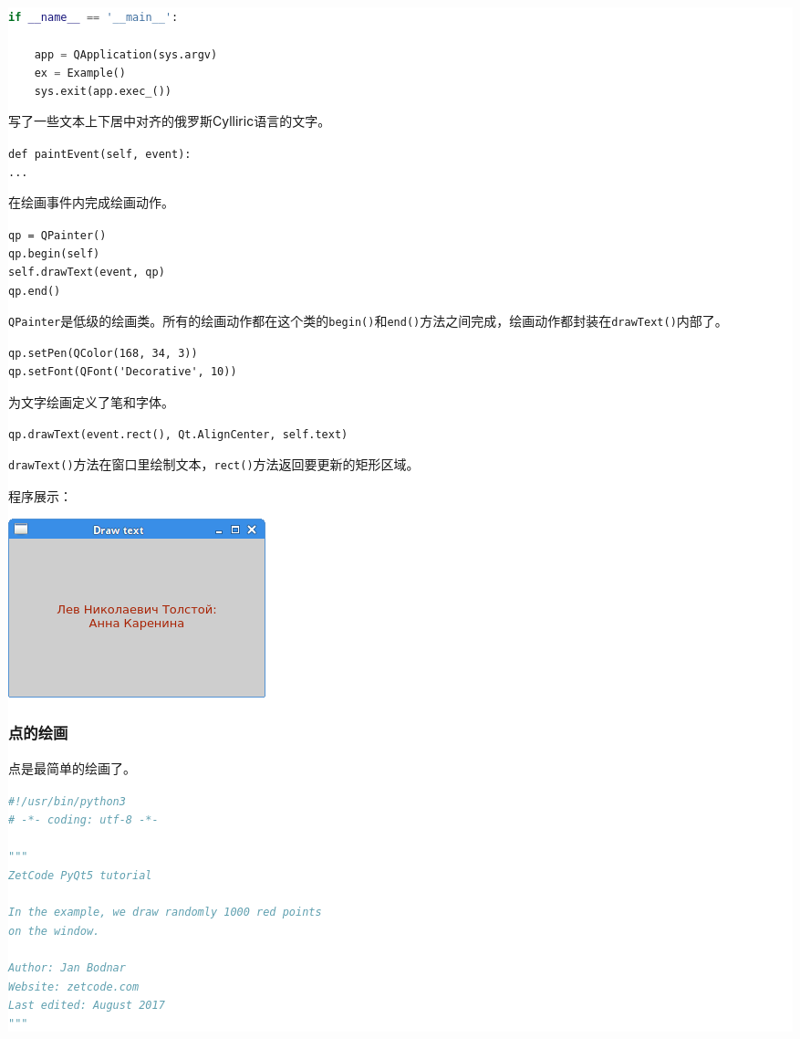 ```python
if __name__ == '__main__':

    app = QApplication(sys.argv)
    ex = Example()
    sys.exit(app.exec_())
```

写了一些文本上下居中对齐的俄罗斯Cylliric语言的文字。

```text
def paintEvent(self, event):
...
```

在绘画事件内完成绘画动作。

```text
qp = QPainter()
qp.begin(self)
self.drawText(event, qp)
qp.end()
```

`QPainter`是低级的绘画类。所有的绘画动作都在这个类的`begin()`和`end()`方法之间完成，绘画动作都封装在`drawText()`内部了。

```text
qp.setPen(QColor(168, 34, 3))
qp.setFont(QFont('Decorative', 10))
```

为文字绘画定义了笔和字体。

```text
qp.drawText(event.rect(), Qt.AlignCenter, self.text)
```

`drawText()`方法在窗口里绘制文本，`rect()`方法返回要更新的矩形区域。

程序展示：

![drawing text](images/9-drawtext.png)

### 点的绘画

点是最简单的绘画了。

```python
#!/usr/bin/python3
# -*- coding: utf-8 -*-

"""
ZetCode PyQt5 tutorial 

In the example, we draw randomly 1000 red points 
on the window.

Author: Jan Bodnar
Website: zetcode.com 
Last edited: August 2017
"""
```